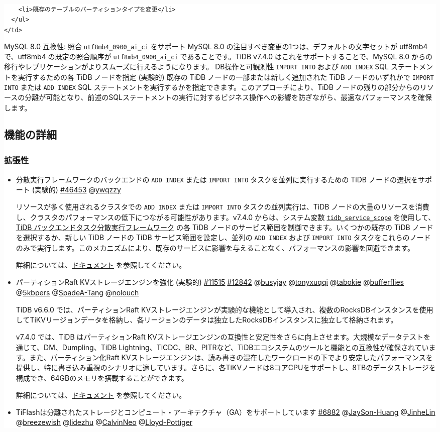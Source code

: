         <li>既存のテーブルのパーティションタイプを変更</li>
      </ul>
    </td>
  </tr>
  <tr>
    <td>MySQL 8.0 互換性: <a href="https://docs.pingcap.com/tidb/v7.4/character-set-and-collation#character-sets-and-collations-supported-by-tidb" target="_blank">照合 <code>utf8mb4_0900_ai_ci</code></a> をサポート</td>
    <td>MySQL 8.0 の注目すべき変更の1つは、デフォルトの文字セットが utf8mb4 で、utf8mb4 の既定の照合順序が <code>utf8mb4_0900_ai_ci</code> であることです。TiDB v7.4.0 はこれをサポートすることで、MySQL 8.0 からの移行やレプリケーションがよりスムーズに行えるようになります。</td>
  </tr>
  <tr>
    <td>DB操作と可観測性</td>
    <td><code>IMPORT INTO</code> および <code>ADD INDEX</code> SQL ステートメントを実行するための各 TiDB ノードを指定 (実験的)</td>
    <td>既存の TiDB ノードの一部または新しく追加された TiDB ノードのいずれかで <code>IMPORT INTO</code> または <code>ADD INDEX</code> SQL ステートメントを実行するかを指定できます。このアプローチにより、TiDB ノードの残りの部分からのリソースの分離が可能となり、前述のSQLステートメントの実行に対するビジネス操作への影響を防ぎながら、最適なパフォーマンスを確保します。</td>
  </tr>
</tbody>
</table>

## 機能の詳細

### 拡張性

* 分散実行フレームワークのバックエンドの `ADD INDEX` または `IMPORT INTO` タスクを並列に実行するための TiDB ノードの選択をサポート (実験的) [#46453](https://github.com/pingcap/tidb/pull/46453) @[ywqzzy](https://github.com/ywqzzy)

    リソースが多く使用されるクラスタでの `ADD INDEX` または `IMPORT INTO` タスクの並列実行は、TiDB ノードの大量のリソースを消費し、クラスタのパフォーマンスの低下につながる可能性があります。v7.4.0 からは、システム変数 [`tidb_service_scope`](/system-variables.md#tidb_service_scope-new-in-v740) を使用して、[TiDB バックエンドタスク分散実行フレームワーク](/tidb-distributed-execution-framework.md) の各 TiDB ノードのサービス範囲を制御できます。いくつかの既存の TiDB ノードを選択するか、新しい TiDB ノードの TiDB サービス範囲を設定し、並列の `ADD INDEX` および `IMPORT INTO` タスクをこれらのノードのみで実行します。このメカニズムにより、既存のサービスに影響を与えることなく、パフォーマンスの影響を回避できます。

    詳細については、[ドキュメント](/system-variables.md#tidb_service_scope-new-in-v740) を参照してください。

* パーティションRaft KVストレージエンジンを強化 (実験的) [#11515](https://github.com/tikv/tikv/issues/11515) [#12842](https://github.com/tikv/tikv/issues/12842) @[busyjay](https://github.com/busyjay) @[tonyxuqqi](https://github.com/tonyxuqqi) @[tabokie](https://github.com/tabokie) @[bufferflies](https://github.com/bufferflies) @[5kbpers](https://github.com/5kbpers) @[SpadeA-Tang](https://github.com/SpadeA-Tang) @[nolouch](https://github.com/nolouch)

    TiDB v6.6.0 では、パーティションRaft KVストレージエンジンが実験的な機能として導入され、複数のRocksDBインスタンスを使用してTiKVリージョンデータを格納し、各リージョンのデータは独立したRocksDBインスタンスに独立して格納されます。

    v7.4.0 では、TiDB はパーティションRaft KVストレージエンジンの互換性と安定性をさらに向上させます。大規模なデータテストを通じて、DM、Dumpling、TiDB Lightning、TiCDC、BR、PITRなど、TiDBエコシステムのツールと機能との互換性が確保されています。また、パーティション化Raft KVストレージエンジンは、読み書きの混在したワークロードの下でより安定したパフォーマンスを提供し、特に書き込み重視のシナリオに適しています。さらに、各TiKVノードは8コアCPUをサポートし、8TBのデータストレージを構成でき、64GBのメモリを搭載することができます。

    詳細については、[ドキュメント](/partitioned-raft-kv.md) を参照してください。

* TiFlashは分離されたストレージとコンピュート・アーキテクチャ（GA）をサポートしています [#6882](https://github.com/pingcap/tiflash/issues/6882) @[JaySon-Huang](https://github.com/JaySon-Huang) @[JinheLin](https://github.com/JinheLin) @[breezewish](https://github.com/breezewish) @[lidezhu](https://github.com/lidezhu) @[CalvinNeo](https://github.com/CalvinNeo) @[Lloyd-Pottiger](https://github.com/Lloyd-Pottiger)

